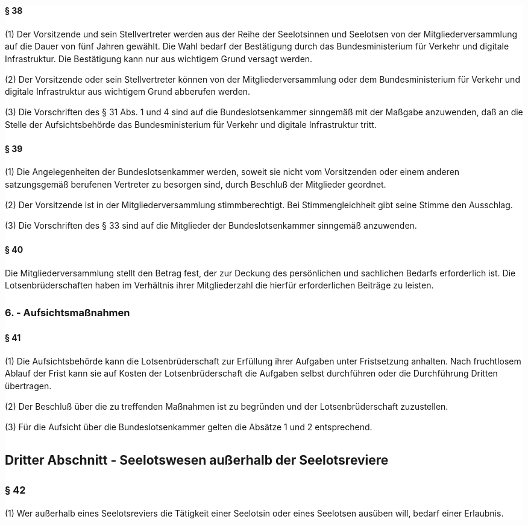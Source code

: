 
#### § 38

(1) Der Vorsitzende und sein Stellvertreter werden aus der Reihe der Seelotsinnen und Seelotsen von der Mitgliederversammlung auf die Dauer von fünf Jahren gewählt. Die Wahl bedarf der Bestätigung durch das Bundesministerium für Verkehr und digitale Infrastruktur. Die Bestätigung kann nur aus wichtigem Grund versagt werden.

(2) Der Vorsitzende oder sein Stellvertreter können von der Mitgliederversammlung oder dem Bundesministerium für Verkehr und digitale Infrastruktur aus wichtigem Grund abberufen werden.

(3) Die Vorschriften des § 31 Abs. 1 und 4 sind auf die Bundeslotsenkammer sinngemäß mit der Maßgabe anzuwenden, daß an die Stelle der Aufsichtsbehörde das Bundesministerium für Verkehr und digitale Infrastruktur tritt.


#### § 39

(1) Die Angelegenheiten der Bundeslotsenkammer werden, soweit sie nicht vom Vorsitzenden oder einem anderen satzungsgemäß berufenen Vertreter zu besorgen sind, durch Beschluß der Mitglieder geordnet.

(2) Der Vorsitzende ist in der Mitgliederversammlung stimmberechtigt. Bei Stimmengleichheit gibt seine Stimme den Ausschlag.

(3) Die Vorschriften des § 33 sind auf die Mitglieder der Bundeslotsenkammer sinngemäß anzuwenden.


#### § 40

Die Mitgliederversammlung stellt den Betrag fest, der zur Deckung des persönlichen und sachlichen Bedarfs erforderlich ist. Die Lotsenbrüderschaften haben im Verhältnis ihrer Mitgliederzahl die hierfür erforderlichen Beiträge zu leisten.


### 6. - Aufsichtsmaßnahmen



#### § 41

(1) Die Aufsichtsbehörde kann die Lotsenbrüderschaft zur Erfüllung ihrer Aufgaben unter Fristsetzung anhalten. Nach fruchtlosem Ablauf der Frist kann sie auf Kosten der Lotsenbrüderschaft die Aufgaben selbst durchführen oder die Durchführung Dritten übertragen.

(2) Der Beschluß über die zu treffenden Maßnahmen ist zu begründen und der Lotsenbrüderschaft zuzustellen.

(3) Für die Aufsicht über die Bundeslotsenkammer gelten die Absätze 1 und 2 entsprechend.


## Dritter Abschnitt - Seelotswesen außerhalb der Seelotsreviere



### § 42

(1) Wer außerhalb eines Seelotsreviers die Tätigkeit einer Seelotsin oder eines Seelotsen ausüben will, bedarf einer Erlaubnis.
